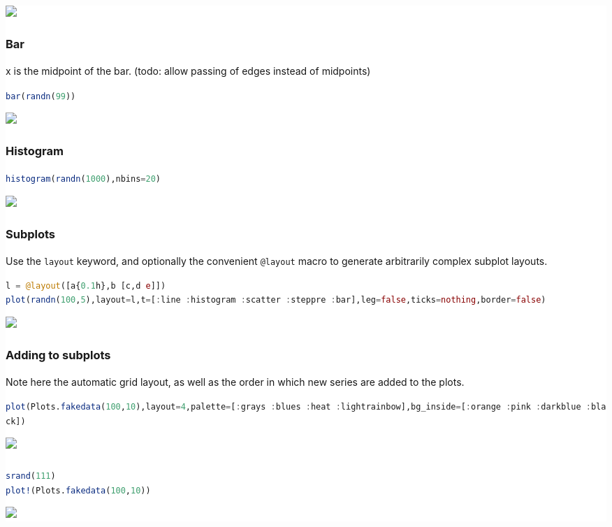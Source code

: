 ![](img/pgfplots/pgfplots_example_13.png)

### Bar

x is the midpoint of the bar. (todo: allow passing of edges instead of midpoints)

```julia
bar(randn(99))
```

![](img/pgfplots/pgfplots_example_14.png)

### Histogram



```julia
histogram(randn(1000),nbins=20)
```

![](img/pgfplots/pgfplots_example_15.png)

### Subplots

Use the `layout` keyword, and optionally the convenient `@layout` macro to generate arbitrarily complex subplot layouts.


```julia
l = @layout([a{0.1h},b [c,d e]])
plot(randn(100,5),layout=l,t=[:line :histogram :scatter :steppre :bar],leg=false,ticks=nothing,border=false)
```

![](img/pgfplots/pgfplots_example_16.png)

### Adding to subplots

Note here the automatic grid layout, as well as the order in which new series are added to the plots.

```julia
plot(Plots.fakedata(100,10),layout=4,palette=[:grays :blues :heat :lightrainbow],bg_inside=[:orange :pink :darkblue :black])
```

![](img/pgfplots/pgfplots_example_17.png)

### 



```julia
srand(111)
plot!(Plots.fakedata(100,10))
```

![](img/pgfplots/pgfplots_example_18.png)
